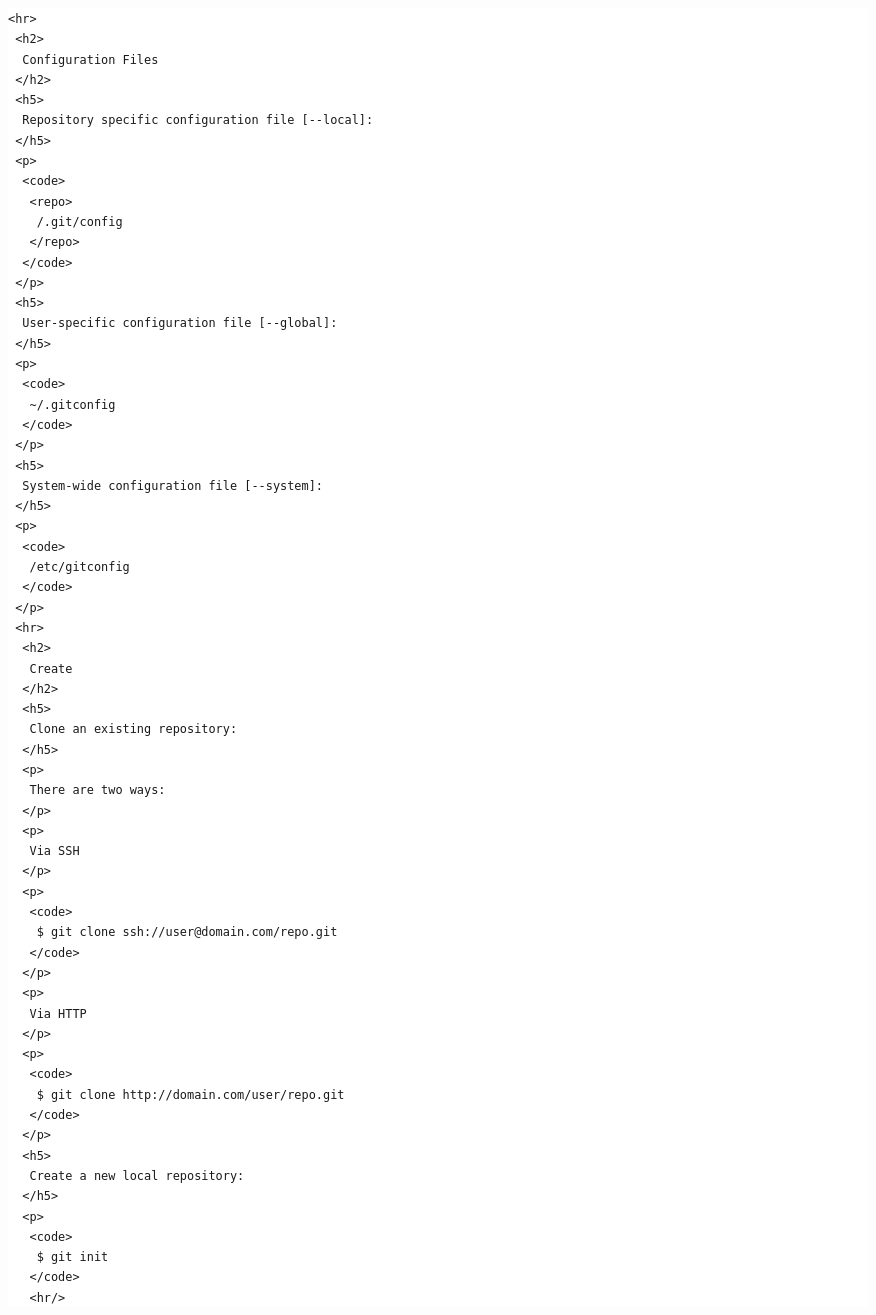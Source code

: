     <hr>
     <h2>
      Configuration Files
     </h2>
     <h5>
      Repository specific configuration file [--local]:
     </h5>
     <p>
      <code>
       <repo>
        /.git/config
       </repo>
      </code>
     </p>
     <h5>
      User-specific configuration file [--global]:
     </h5>
     <p>
      <code>
       ~/.gitconfig
      </code>
     </p>
     <h5>
      System-wide configuration file [--system]:
     </h5>
     <p>
      <code>
       /etc/gitconfig
      </code>
     </p>
     <hr>
      <h2>
       Create
      </h2>
      <h5>
       Clone an existing repository:
      </h5>
      <p>
       There are two ways:
      </p>
      <p>
       Via SSH
      </p>
      <p>
       <code>
        $ git clone ssh://user@domain.com/repo.git
       </code>
      </p>
      <p>
       Via HTTP
      </p>
      <p>
       <code>
        $ git clone http://domain.com/user/repo.git
       </code>
      </p>
      <h5>
       Create a new local repository:
      </h5>
      <p>
       <code>
        $ git init
       </code>
       <hr/>